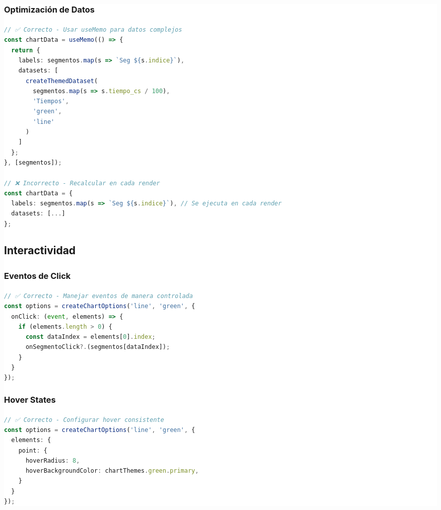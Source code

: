 ### Optimización de Datos

```typescript
// ✅ Correcto - Usar useMemo para datos complejos
const chartData = useMemo(() => {
  return {
    labels: segmentos.map(s => `Seg ${s.indice}`),
    datasets: [
      createThemedDataset(
        segmentos.map(s => s.tiempo_cs / 100),
        'Tiempos',
        'green',
        'line'
      )
    ]
  };
}, [segmentos]);

// ❌ Incorrecto - Recalcular en cada render
const chartData = {
  labels: segmentos.map(s => `Seg ${s.indice}`), // Se ejecuta en cada render
  datasets: [...]
};
```

## Interactividad

### Eventos de Click

```typescript
// ✅ Correcto - Manejar eventos de manera controlada
const options = createChartOptions('line', 'green', {
  onClick: (event, elements) => {
    if (elements.length > 0) {
      const dataIndex = elements[0].index;
      onSegmentoClick?.(segmentos[dataIndex]);
    }
  }
});
```

### Hover States

```typescript
// ✅ Correcto - Configurar hover consistente
const options = createChartOptions('line', 'green', {
  elements: {
    point: {
      hoverRadius: 8,
      hoverBackgroundColor: chartThemes.green.primary,
    }
  }
});
```
